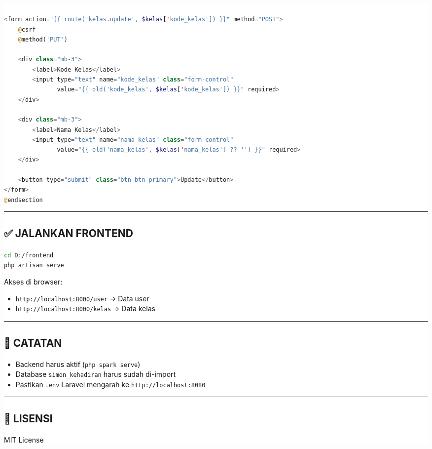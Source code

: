 ```php

<form action="{{ route('kelas.update', $kelas['kode_kelas']) }}" method="POST">
    @csrf
    @method('PUT')
    
    <div class="mb-3">
        <label>Kode Kelas</label>
        <input type="text" name="kode_kelas" class="form-control"
               value="{{ old('kode_kelas', $kelas['kode_kelas']) }}" required>
    </div>

    <div class="mb-3">
        <label>Nama Kelas</label>
        <input type="text" name="nama_kelas" class="form-control"
               value="{{ old('nama_kelas', $kelas['nama_kelas'] ?? '') }}" required>
    </div>

    <button type="submit" class="btn btn-primary">Update</button>
</form>
@endsection

```
---

## ✅ JALANKAN FRONTEND

```bash
cd D:/frontend
php artisan serve
```

Akses di browser:

- `http://localhost:8000/user` → Data user
- `http://localhost:8000/kelas` → Data kelas

---

## 📝 CATATAN

- Backend harus aktif (`php spark serve`)
- Database `simon_kehadiran` harus sudah di-import
- Pastikan `.env` Laravel mengarah ke `http://localhost:8080`

---

## 📄 LISENSI

MIT License
